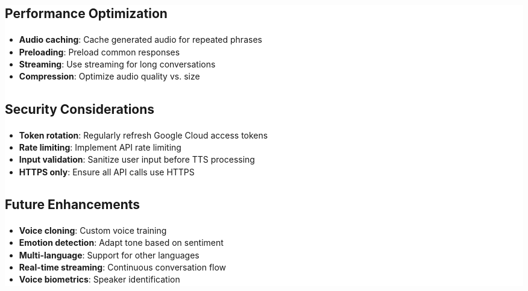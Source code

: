 ## Performance Optimization

- **Audio caching**: Cache generated audio for repeated phrases
- **Preloading**: Preload common responses
- **Streaming**: Use streaming for long conversations
- **Compression**: Optimize audio quality vs. size

## Security Considerations

- **Token rotation**: Regularly refresh Google Cloud access tokens
- **Rate limiting**: Implement API rate limiting
- **Input validation**: Sanitize user input before TTS processing
- **HTTPS only**: Ensure all API calls use HTTPS

## Future Enhancements

- **Voice cloning**: Custom voice training
- **Emotion detection**: Adapt tone based on sentiment
- **Multi-language**: Support for other languages
- **Real-time streaming**: Continuous conversation flow
- **Voice biometrics**: Speaker identification

